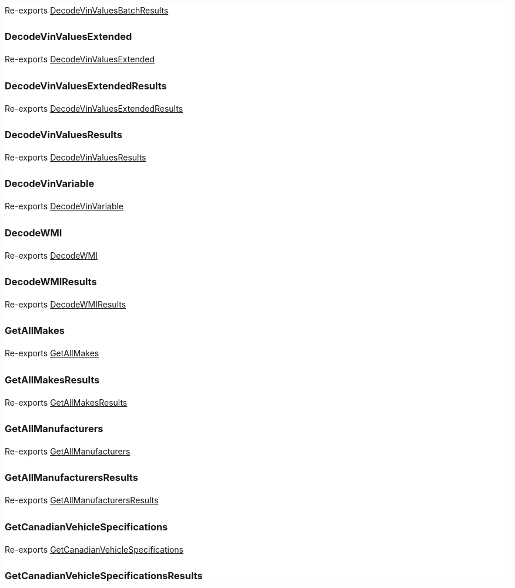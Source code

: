 Re-exports [DecodeVinValuesBatchResults](api/endpoints/DecodeVinValuesBatch.md#decodevinvaluesbatchresults)

### DecodeVinValuesExtended

Re-exports [DecodeVinValuesExtended](api/endpoints/DecodeVinValuesExtended.md#decodevinvaluesextended)

### DecodeVinValuesExtendedResults

Re-exports [DecodeVinValuesExtendedResults](api/endpoints/DecodeVinValuesExtended.md#decodevinvaluesextendedresults)

### DecodeVinValuesResults

Re-exports [DecodeVinValuesResults](api/endpoints/DecodeVinValues.md#decodevinvaluesresults)

### DecodeVinVariable

Re-exports [DecodeVinVariable](api/endpoints/DecodeVin.md#decodevinvariable)

### DecodeWMI

Re-exports [DecodeWMI](api/endpoints/DecodeWMI.md#decodewmi)

### DecodeWMIResults

Re-exports [DecodeWMIResults](api/endpoints/DecodeWMI.md#decodewmiresults)

### GetAllMakes

Re-exports [GetAllMakes](api/endpoints/GetAllMakes.md#getallmakes)

### GetAllMakesResults

Re-exports [GetAllMakesResults](api/endpoints/GetAllMakes.md#getallmakesresults)

### GetAllManufacturers

Re-exports [GetAllManufacturers](api/endpoints/GetAllManufacturers.md#getallmanufacturers)

### GetAllManufacturersResults

Re-exports [GetAllManufacturersResults](api/endpoints/GetAllManufacturers.md#getallmanufacturersresults)

### GetCanadianVehicleSpecifications

Re-exports [GetCanadianVehicleSpecifications](api/endpoints/GetCanadianVehicleSpecifications.md#getcanadianvehiclespecifications)

### GetCanadianVehicleSpecificationsResults
